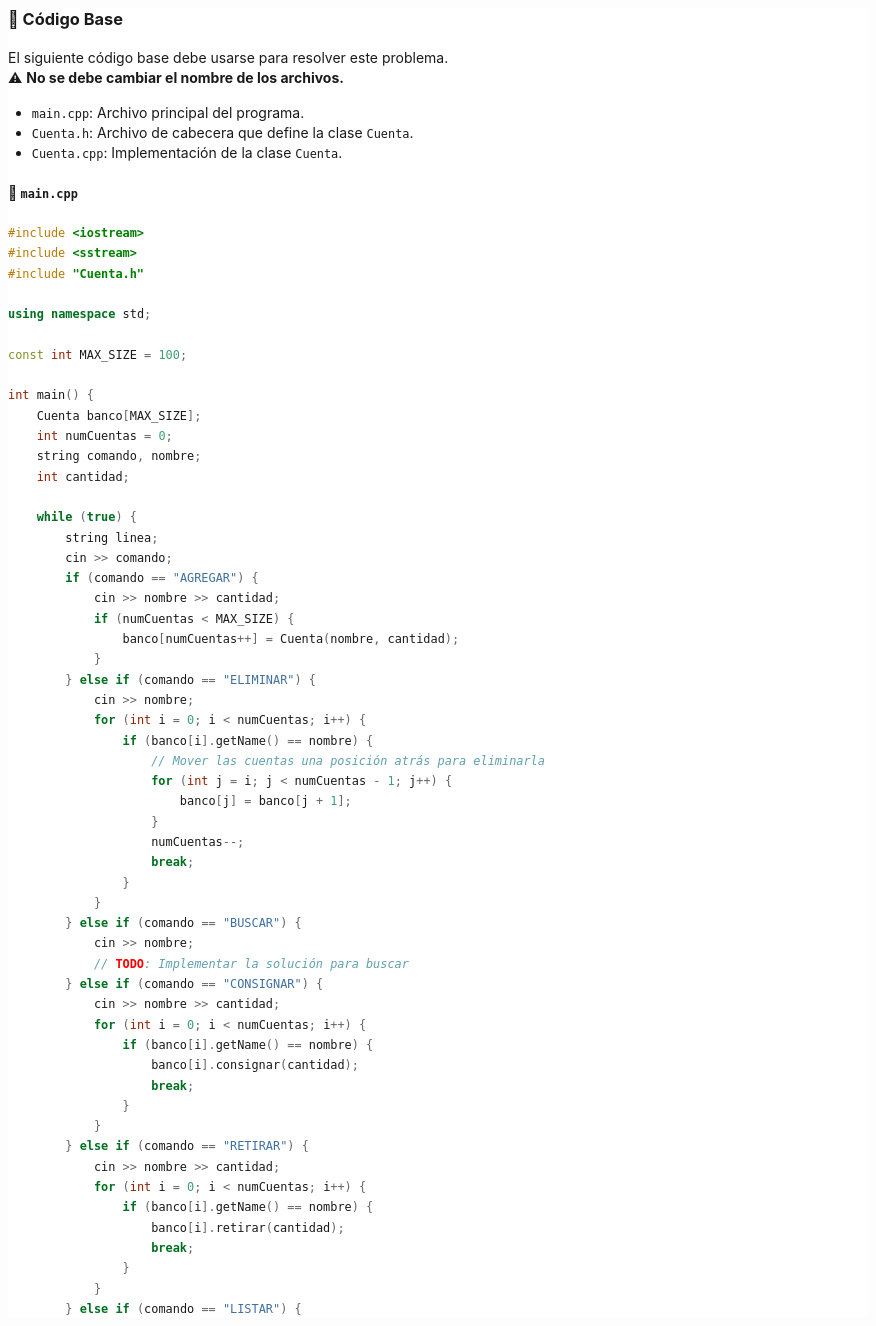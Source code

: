 ### **📜 Código Base** 
El siguiente código base debe usarse para resolver este problema.  
⚠️ **No se debe cambiar el nombre de los archivos.**  
- `main.cpp`: Archivo principal del programa.  
- `Cuenta.h`: Archivo de cabecera que define la clase `Cuenta`.  
- `Cuenta.cpp`: Implementación de la clase `Cuenta`.  

#### 📝 `main.cpp`
```cpp
#include <iostream>
#include <sstream>
#include "Cuenta.h"

using namespace std;

const int MAX_SIZE = 100;

int main() {
    Cuenta banco[MAX_SIZE];
    int numCuentas = 0;
    string comando, nombre;
    int cantidad;

    while (true) {
        string linea;
        cin >> comando;
        if (comando == "AGREGAR") {
            cin >> nombre >> cantidad;
            if (numCuentas < MAX_SIZE) {
                banco[numCuentas++] = Cuenta(nombre, cantidad);
            }
        } else if (comando == "ELIMINAR") {
            cin >> nombre;
            for (int i = 0; i < numCuentas; i++) {
                if (banco[i].getName() == nombre) {
                    // Mover las cuentas una posición atrás para eliminarla
                    for (int j = i; j < numCuentas - 1; j++) {
                        banco[j] = banco[j + 1];
                    }
                    numCuentas--;
                    break;
                }
            }
        } else if (comando == "BUSCAR") {
            cin >> nombre;
            // TODO: Implementar la solución para buscar
        } else if (comando == "CONSIGNAR") {
            cin >> nombre >> cantidad;
            for (int i = 0; i < numCuentas; i++) {
                if (banco[i].getName() == nombre) {
                    banco[i].consignar(cantidad);
                    break;
                }
            }
        } else if (comando == "RETIRAR") {
            cin >> nombre >> cantidad;
            for (int i = 0; i < numCuentas; i++) {
                if (banco[i].getName() == nombre) {
                    banco[i].retirar(cantidad);
                    break;
                }
            }
        } else if (comando == "LISTAR") {
```